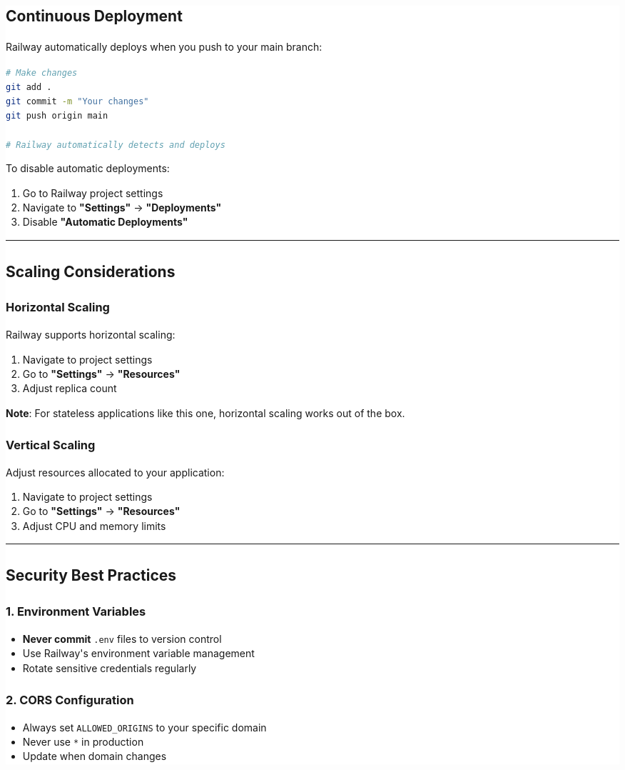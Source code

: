 
## Continuous Deployment

Railway automatically deploys when you push to your main branch:

```bash
# Make changes
git add .
git commit -m "Your changes"
git push origin main

# Railway automatically detects and deploys
```

To disable automatic deployments:
1. Go to Railway project settings
2. Navigate to **"Settings"** → **"Deployments"**
3. Disable **"Automatic Deployments"**

---

## Scaling Considerations

### Horizontal Scaling

Railway supports horizontal scaling:
1. Navigate to project settings
2. Go to **"Settings"** → **"Resources"**
3. Adjust replica count

**Note**: For stateless applications like this one, horizontal scaling works out of the box.

### Vertical Scaling

Adjust resources allocated to your application:
1. Navigate to project settings
2. Go to **"Settings"** → **"Resources"**
3. Adjust CPU and memory limits

---

## Security Best Practices

### 1. Environment Variables

- **Never commit** `.env` files to version control
- Use Railway's environment variable management
- Rotate sensitive credentials regularly

### 2. CORS Configuration

- Always set `ALLOWED_ORIGINS` to your specific domain
- Never use `*` in production
- Update when domain changes
